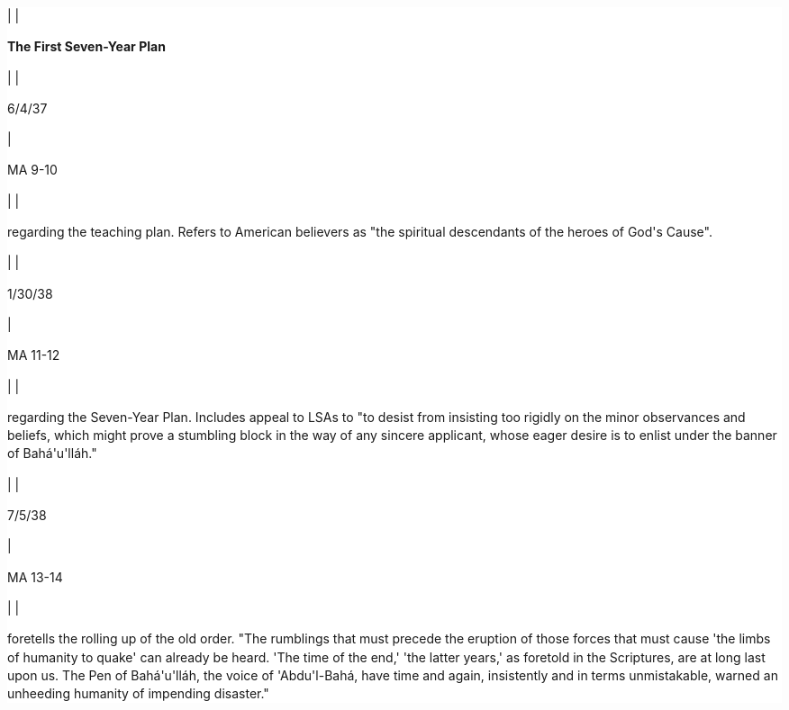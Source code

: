  |
| 

**The First Seven-Year Plan**

 |
| 

6/4/37

 | 

MA 9-10

 |  | 

regarding the teaching plan. Refers to American believers as "the spiritual descendants of the heroes of God's Cause".

 |
| 

1/30/38

 | 

MA 11-12

 |  | 

regarding the Seven-Year Plan. Includes appeal to LSAs to "to desist from insisting too rigidly on the minor observances and beliefs, which might prove a stumbling block in the way of any sincere applicant, whose eager desire is to enlist under the banner of Bahá'u'lláh."

 |
| 

7/5/38

 | 

MA 13-14

 |  | 

foretells the rolling up of the old order. "The rumblings that must precede the eruption of those forces that must cause 'the limbs of humanity to quake' can already be heard. 'The time of the end,' 'the latter years,' as foretold in the Scriptures, are at long last upon us. The Pen of Bahá'u'lláh, the voice of 'Abdu'l-Bahá, have time and again, insistently and in terms unmistakable, warned an unheeding humanity of impending disaster."
